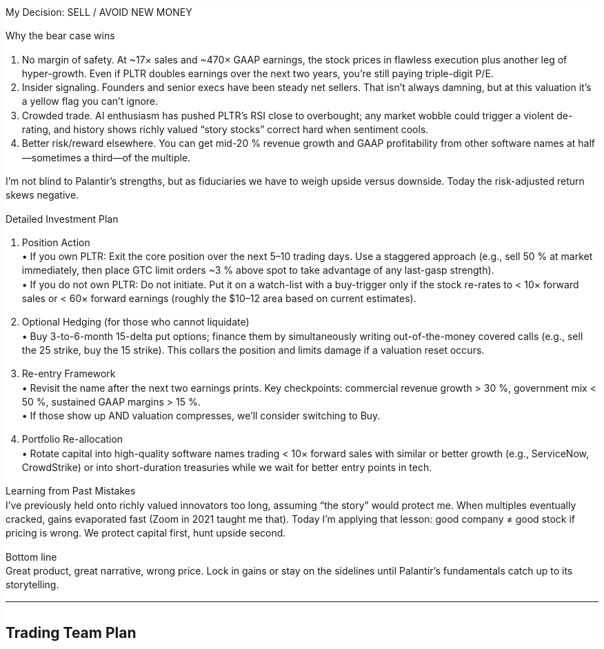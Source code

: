 My Decision: SELL / AVOID NEW MONEY

Why the bear case wins  
1. No margin of safety. At ~17× sales and ~470× GAAP earnings, the stock prices in flawless execution plus another leg of hyper-growth. Even if PLTR doubles earnings over the next two years, you’re still paying triple-digit P/E.  
2. Insider signaling. Founders and senior execs have been steady net sellers. That isn’t always damning, but at this valuation it’s a yellow flag you can’t ignore.  
3. Crowded trade. AI enthusiasm has pushed PLTR’s RSI close to overbought; any market wobble could trigger a violent de-rating, and history shows richly valued “story stocks” correct hard when sentiment cools.  
4. Better risk/reward elsewhere. You can get mid-20 % revenue growth and GAAP profitability from other software names at half—sometimes a third—of the multiple.

I’m not blind to Palantir’s strengths, but as fiduciaries we have to weigh upside versus downside. Today the risk-adjusted return skews negative.

Detailed Investment Plan

1. Position Action  
   • If you own PLTR: Exit the core position over the next 5–10 trading days. Use a staggered approach (e.g., sell 50 % at market immediately, then place GTC limit orders ~3 % above spot to take advantage of any last-gasp strength).  
   • If you do not own PLTR: Do not initiate. Put it on a watch-list with a buy-trigger only if the stock re-rates to < 10× forward sales or < 60× forward earnings (roughly the $10–12 area based on current estimates).

2. Optional Hedging (for those who cannot liquidate)  
   • Buy 3-to-6-month 15-delta put options; finance them by simultaneously writing out-of-the-money covered calls (e.g., sell the 25 strike, buy the 15 strike). This collars the position and limits damage if a valuation reset occurs.  

3. Re-entry Framework  
   • Revisit the name after the next two earnings prints. Key checkpoints: commercial revenue growth > 30 %, government mix < 50 %, sustained GAAP margins > 15 %.  
   • If those show up AND valuation compresses, we’ll consider switching to Buy.

4. Portfolio Re-allocation  
   • Rotate capital into high-quality software names trading < 10× forward sales with similar or better growth (e.g., ServiceNow, CrowdStrike) or into short-duration treasuries while we wait for better entry points in tech.

Learning from Past Mistakes  
I’ve previously held onto richly valued innovators too long, assuming “the story” would protect me. When multiples eventually cracked, gains evaporated fast (Zoom in 2021 taught me that). Today I’m applying that lesson: good company ≠ good stock if pricing is wrong. We protect capital first, hunt upside second.

Bottom line  
Great product, great narrative, wrong price. Lock in gains or stay on the sidelines until Palantir’s fundamentals catch up to its storytelling.

---

## Trading Team Plan
